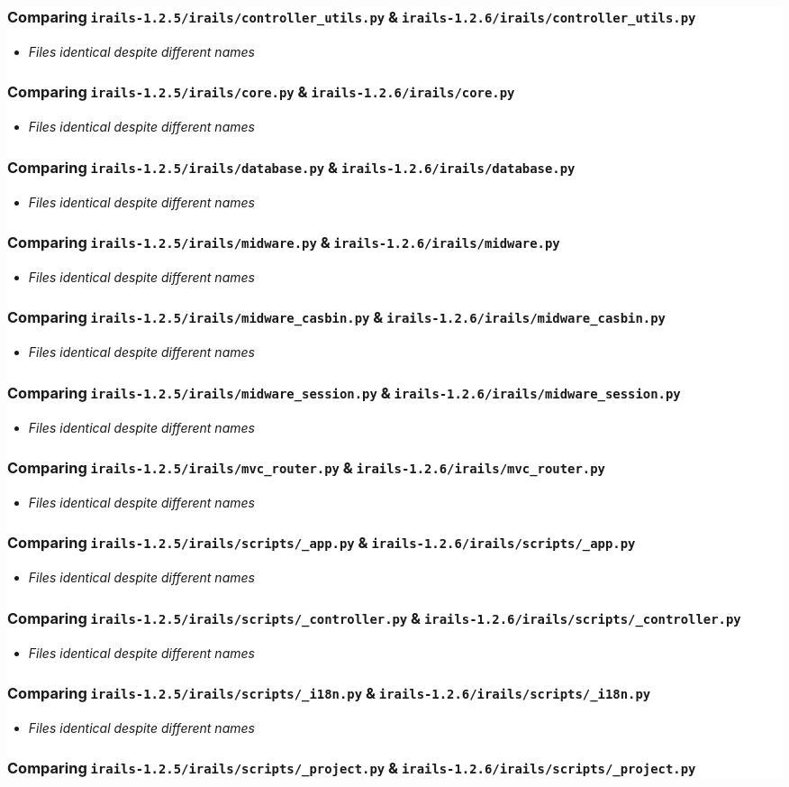 ### Comparing `irails-1.2.5/irails/controller_utils.py` & `irails-1.2.6/irails/controller_utils.py`

 * *Files identical despite different names*

### Comparing `irails-1.2.5/irails/core.py` & `irails-1.2.6/irails/core.py`

 * *Files identical despite different names*

### Comparing `irails-1.2.5/irails/database.py` & `irails-1.2.6/irails/database.py`

 * *Files identical despite different names*

### Comparing `irails-1.2.5/irails/midware.py` & `irails-1.2.6/irails/midware.py`

 * *Files identical despite different names*

### Comparing `irails-1.2.5/irails/midware_casbin.py` & `irails-1.2.6/irails/midware_casbin.py`

 * *Files identical despite different names*

### Comparing `irails-1.2.5/irails/midware_session.py` & `irails-1.2.6/irails/midware_session.py`

 * *Files identical despite different names*

### Comparing `irails-1.2.5/irails/mvc_router.py` & `irails-1.2.6/irails/mvc_router.py`

 * *Files identical despite different names*

### Comparing `irails-1.2.5/irails/scripts/_app.py` & `irails-1.2.6/irails/scripts/_app.py`

 * *Files identical despite different names*

### Comparing `irails-1.2.5/irails/scripts/_controller.py` & `irails-1.2.6/irails/scripts/_controller.py`

 * *Files identical despite different names*

### Comparing `irails-1.2.5/irails/scripts/_i18n.py` & `irails-1.2.6/irails/scripts/_i18n.py`

 * *Files identical despite different names*

### Comparing `irails-1.2.5/irails/scripts/_project.py` & `irails-1.2.6/irails/scripts/_project.py`
